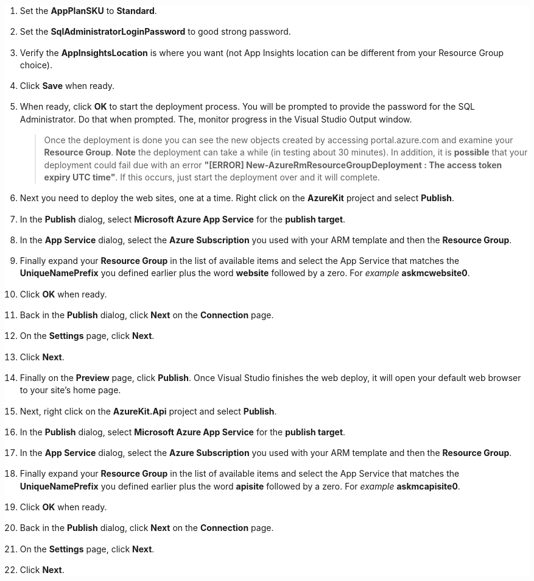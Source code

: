 1.	Set the **AppPlanSKU** to **Standard**.

1.	Set the **SqlAdministratorLoginPassword** to good strong password.

1.	Verify the **AppInsightsLocation** is where you want (not App Insights location can be different from your Resource Group choice).

1.	Click **Save** when ready.

1.	When ready, click **OK** to start the deployment process. You will be prompted to provide the password for the SQL Administrator. Do that when prompted. The, monitor progress in the Visual Studio Output window. 

	> Once the deployment is done you can see the new objects created by accessing portal.azure.com and examine your **Resource Group**. **Note** the deployment can take a while (in testing about 30 minutes). In addition, it is **possible** that your deployment could fail due with an error **"[ERROR] New-AzureRmResourceGroupDeployment : The access token expiry UTC time"**. If this occurs, just start the deployment over and it will complete.

1.	Next you need to deploy the web sites, one at a time. Right click on the **AzureKit** project and select **Publish**.

1.	In the **Publish** dialog, select **Microsoft Azure App Service** for the **publish target**.

1.	In the **App Service** dialog, select the **Azure Subscription** you used with your ARM template and then the **Resource Group**.

1.	Finally expand your **Resource Group** in the list of available items and select the App Service that matches the **UniqueNamePrefix** you defined earlier plus the word **website** followed by a zero. For *example* **askmcwebsite0**.

1.	Click **OK** when ready.

1.	Back in the **Publish** dialog, click **Next** on the **Connection** page.

1.	On the **Settings** page, click **Next**.

1.	Click **Next**.

1.	Finally on the **Preview** page, click **Publish**. Once Visual Studio finishes the web deploy, it will open your default web browser to your site’s home page.

1.	Next, right click on the **AzureKit.Api** project and select **Publish**.

1.	In the **Publish** dialog, select **Microsoft Azure App Service** for the **publish target**.

1.	In the **App Service** dialog, select the **Azure Subscription** you used with your ARM template and then the **Resource Group**.

1.	Finally expand your **Resource Group** in the list of available items and select the App Service that matches the **UniqueNamePrefix** you defined earlier plus the word **apisite** followed by a zero. For *example* **askmcapisite0**.

1.	Click **OK** when ready.

1.	Back in the **Publish** dialog, click **Next** on the **Connection** page.

1.	On the **Settings** page, click **Next**.

1.	Click **Next**.
